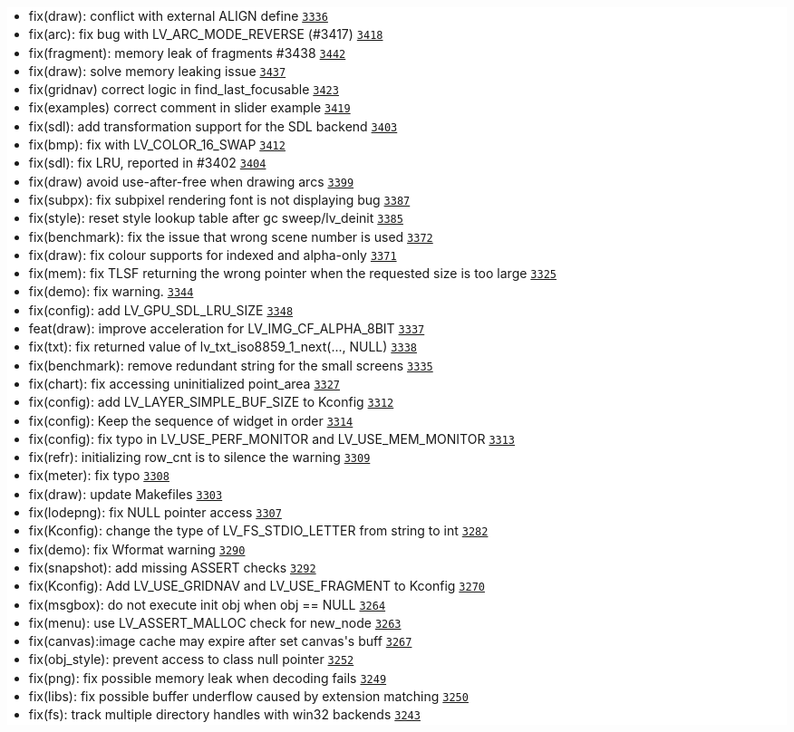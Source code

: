 - fix(draw): conflict with external ALIGN define [`3336`](https://github.com/lvgl/lvgl/pull/3336)
- fix(arc): fix bug with LV_ARC_MODE_REVERSE (#3417) [`3418`](https://github.com/lvgl/lvgl/pull/3418)
- fix(fragment): memory leak of fragments #3438 [`3442`](https://github.com/lvgl/lvgl/pull/3442)
- fix(draw): solve memory leaking issue [`3437`](https://github.com/lvgl/lvgl/pull/3437)
- fix(gridnav) correct logic in find_last_focusable [`3423`](https://github.com/lvgl/lvgl/pull/3423)
- fix(examples) correct comment in slider example [`3419`](https://github.com/lvgl/lvgl/pull/3419)
- fix(sdl): add transformation support for the SDL backend [`3403`](https://github.com/lvgl/lvgl/pull/3403)
- fix(bmp): fix with LV_COLOR_16_SWAP [`3412`](https://github.com/lvgl/lvgl/pull/3412)
- fix(sdl): fix LRU, reported in #3402 [`3404`](https://github.com/lvgl/lvgl/pull/3404)
- fix(draw) avoid use-after-free when drawing arcs [`3399`](https://github.com/lvgl/lvgl/pull/3399)
- fix(subpx): fix subpixel rendering font is not displaying bug [`3387`](https://github.com/lvgl/lvgl/pull/3387)
- fix(style): reset style lookup table after gc sweep/lv_deinit [`3385`](https://github.com/lvgl/lvgl/pull/3385)
- fix(benchmark): fix the issue that wrong scene number is used [`3372`](https://github.com/lvgl/lvgl/pull/3372)
- fix(draw): fix colour supports for indexed and alpha-only [`3371`](https://github.com/lvgl/lvgl/pull/3371)
- fix(mem): fix TLSF returning the wrong pointer when the requested size is too large [`3325`](https://github.com/lvgl/lvgl/pull/3325)
- fix(demo): fix warning. [`3344`](https://github.com/lvgl/lvgl/pull/3344)
- fix(config): add LV_GPU_SDL_LRU_SIZE [`3348`](https://github.com/lvgl/lvgl/pull/3348)
- feat(draw): improve acceleration for LV_IMG_CF_ALPHA_8BIT [`3337`](https://github.com/lvgl/lvgl/pull/3337)
- fix(txt): fix returned value of lv_txt_iso8859_1_next(..., NULL) [`3338`](https://github.com/lvgl/lvgl/pull/3338)
- fix(benchmark): remove redundant string for the small screens  [`3335`](https://github.com/lvgl/lvgl/pull/3335)
- fix(chart): fix accessing uninitialized point_area [`3327`](https://github.com/lvgl/lvgl/pull/3327)
- fix(config): add LV_LAYER_SIMPLE_BUF_SIZE to Kconfig [`3312`](https://github.com/lvgl/lvgl/pull/3312)
- fix(config): Keep the sequence of widget in order [`3314`](https://github.com/lvgl/lvgl/pull/3314)
- fix(config): fix typo in LV_USE_PERF_MONITOR and LV_USE_MEM_MONITOR [`3313`](https://github.com/lvgl/lvgl/pull/3313)
- fix(refr): initializing row_cnt is to silence the warning [`3309`](https://github.com/lvgl/lvgl/pull/3309)
- fix(meter): fix typo [`3308`](https://github.com/lvgl/lvgl/pull/3308)
- fix(draw): update Makefiles [`3303`](https://github.com/lvgl/lvgl/pull/3303)
- fix(lodepng): fix NULL pointer access [`3307`](https://github.com/lvgl/lvgl/pull/3307)
- fix(Kconfig): change the type of LV_FS_STDIO_LETTER from string to int [`3282`](https://github.com/lvgl/lvgl/pull/3282)
- fix(demo): fix Wformat warning [`3290`](https://github.com/lvgl/lvgl/pull/3290)
- fix(snapshot): add missing ASSERT checks [`3292`](https://github.com/lvgl/lvgl/pull/3292)
- fix(Kconfig): Add LV_USE_GRIDNAV and LV_USE_FRAGMENT to Kconfig [`3270`](https://github.com/lvgl/lvgl/pull/3270)
- fix(msgbox): do not execute init obj when obj == NULL [`3264`](https://github.com/lvgl/lvgl/pull/3264)
- fix(menu): use LV_ASSERT_MALLOC check for new_node [`3263`](https://github.com/lvgl/lvgl/pull/3263)
- fix(canvas):image cache may expire after set canvas's buff [`3267`](https://github.com/lvgl/lvgl/pull/3267)
- fix(obj_style): prevent access to class null pointer [`3252`](https://github.com/lvgl/lvgl/pull/3252)
- fix(png): fix possible memory leak when decoding fails [`3249`](https://github.com/lvgl/lvgl/pull/3249)
- fix(libs): fix possible buffer underflow caused by extension matching [`3250`](https://github.com/lvgl/lvgl/pull/3250)
- fix(fs): track multiple directory handles with win32 backends [`3243`](https://github.com/lvgl/lvgl/pull/3243)